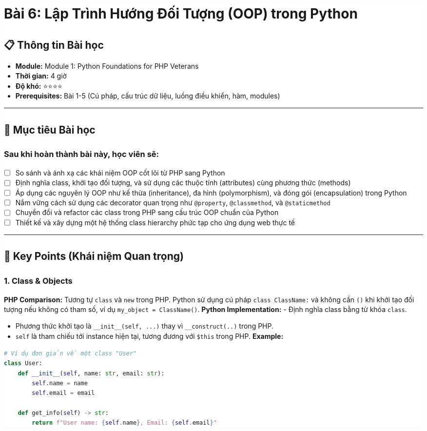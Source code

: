 # Bài 6: Lập Trình Hướng Đối Tượng (OOP) trong Python

## 📋 Thông tin Bài học

- **Module:** Module 1: Python Foundations for PHP Veterans
- **Thời gian:** 4 giờ
- **Độ khó:** ⭐⭐⭐⭐
- **Prerequisites:** Bài 1-5 (Cú pháp, cấu trúc dữ liệu, luồng điều khiển, hàm, modules)

---

## 🎯 Mục tiêu Bài học

### Sau khi hoàn thành bài này, học viên sẽ:

- [ ] So sánh và ánh xạ các khái niệm OOP cốt lõi từ PHP sang Python
- [ ] Định nghĩa class, khởi tạo đối tượng, và sử dụng các thuộc tính (attributes) cùng phương thức (methods)
- [ ] Áp dụng các nguyên lý OOP như kế thừa (inheritance), đa hình (polymorphism), và đóng gói (encapsulation) trong Python
- [ ] Nắm vững cách sử dụng các decorator quan trọng như `@property`, `@classmethod`, và `@staticmethod`
- [ ] Chuyển đổi và refactor các class trong PHP sang cấu trúc OOP chuẩn của Python
- [ ] Thiết kế và xây dựng một hệ thống class hierarchy phức tạp cho ứng dụng web thực tế

---

## 🔑 Key Points (Khái niệm Quan trọng)

### 1\. Class & Objects

**PHP Comparison:** Tương tự `class` và `new` trong PHP. Python sử dụng cú pháp `class ClassName:` và không cần `()` khi khởi tạo đối tượng nếu không có tham số, ví dụ `my_object = ClassName()`.
**Python Implementation:** - Định nghĩa class bằng từ khóa `class`.

- Phương thức khởi tạo là `__init__(self, ...)` thay vì `__construct(..)` trong PHP.
- `self` là tham chiếu tới instance hiện tại, tương đương với `$this` trong PHP.
  **Example:**



```python
# Ví dụ đơn giản về một class "User"
class User:
    def __init__(self, name: str, email: str):
        self.name = name
        self.email = email

    def get_info(self) -> str:
        return f"User name: {self.name}, Email: {self.email}"
```
